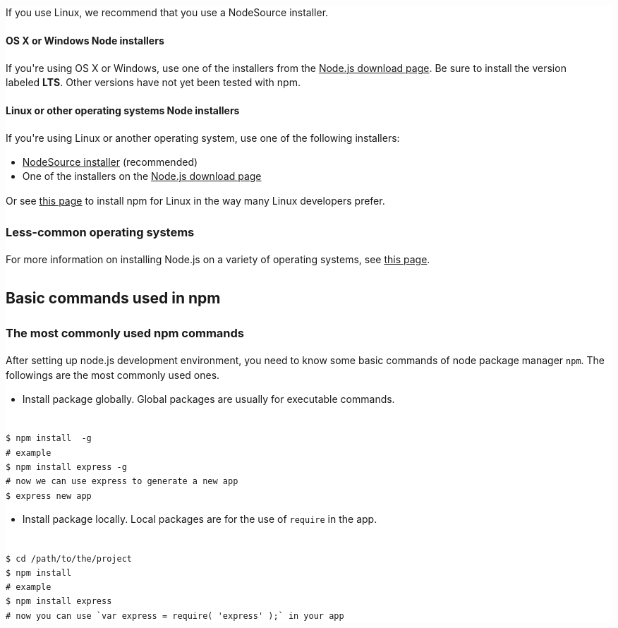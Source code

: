 If you use Linux, we recommend that you use a NodeSource installer.

#### OS X or Windows Node installers

If you're using OS X or Windows, use one of the installers from the [Node.js download page](https://nodejs.org/en/download/). Be sure to install the version labeled **LTS**. Other versions have not yet been tested with npm.

#### Linux or other operating systems Node installers

If you're using Linux or another operating system, use one of the following installers:

-   [NodeSource installer](https://github.com/nodesource/distributions) (recommended)
-   One of the installers on the [Node.js download page](https://nodejs.org/en/download/)

Or see [this page](https://nodejs.org/en/download/package-manager/) to install npm for Linux in the way many Linux developers prefer.

### [](https://docs.npmjs.com/downloading-and-installing-node-js-and-npm#less-common-operating-systems)Less-common operating systems

For more information on installing Node.js on a variety of operating systems, see [this page](https://nodejs.org/en/download/package-manager/).

## Basic commands used in npm

### The most commonly used npm commands

After setting up node.js development environment, you need to know some basic commands of node package manager `npm`. The followings are the most commonly used ones.

- Install package globally. Global packages are usually for executable commands.
<pre><code>
$ npm install <package name> -g
# example
$ npm install express -g
# now we can use express to generate a new app
$ express new app
</code></pre>
- Install package locally. Local packages are for the use of `require` in the app.

<pre><code>
$ cd /path/to/the/project
$ npm install <package name>
# example
$ npm install express
# now you can use `var express = require( 'express' );` in your app
</code></pre>

